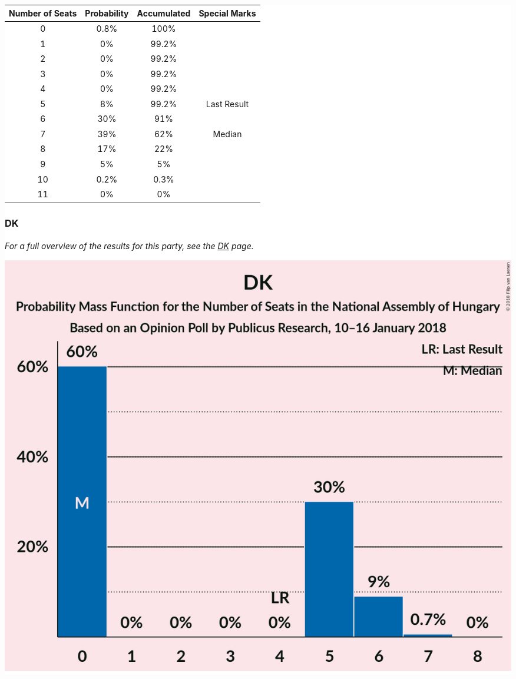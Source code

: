 | Number of Seats | Probability | Accumulated | Special Marks |
|:---------------:|:-----------:|:-----------:|:-------------:|
| 0 | 0.8% | 100% |  |
| 1 | 0% | 99.2% |  |
| 2 | 0% | 99.2% |  |
| 3 | 0% | 99.2% |  |
| 4 | 0% | 99.2% |  |
| 5 | 8% | 99.2% | Last Result |
| 6 | 30% | 91% |  |
| 7 | 39% | 62% | Median |
| 8 | 17% | 22% |  |
| 9 | 5% | 5% |  |
| 10 | 0.2% | 0.3% |  |
| 11 | 0% | 0% |  |

### DK

*For a full overview of the results for this party, see the [DK](party-dk.html) page.*

![Graph with seats probability mass function not yet produced](2018-01-16-PublicusResearch-seats-pmf-dk.png "Seats Probability Mass Function")
